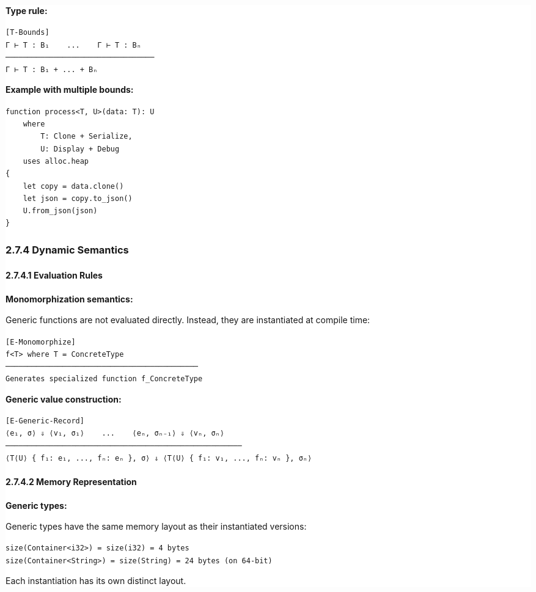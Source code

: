 **Type rule:**
```
[T-Bounds]
Γ ⊢ T : B₁    ...    Γ ⊢ T : Bₙ
──────────────────────────────────
Γ ⊢ T : B₁ + ... + Bₙ
```

**Example with multiple bounds:**
```cantrip
function process<T, U>(data: T): U
    where
        T: Clone + Serialize,
        U: Display + Debug
    uses alloc.heap
{
    let copy = data.clone()
    let json = copy.to_json()
    U.from_json(json)
}
```

### 2.7.4 Dynamic Semantics

#### 2.7.4.1 Evaluation Rules

**Monomorphization semantics:**

Generic functions are not evaluated directly. Instead, they are instantiated at compile time:

```
[E-Monomorphize]
f<T> where T = ConcreteType
────────────────────────────────────────────
Generates specialized function f_ConcreteType
```

**Generic value construction:**
```
[E-Generic-Record]
⟨e₁, σ⟩ ⇓ ⟨v₁, σ₁⟩    ...    ⟨eₙ, σₙ₋₁⟩ ⇓ ⟨vₙ, σₙ⟩
──────────────────────────────────────────────────────
⟨T⟨U⟩ { f₁: e₁, ..., fₙ: eₙ }, σ⟩ ⇓ ⟨T⟨U⟩ { f₁: v₁, ..., fₙ: vₙ }, σₙ⟩
```

#### 2.7.4.2 Memory Representation

**Generic types:**

Generic types have the same memory layout as their instantiated versions:

```
size(Container<i32>) = size(i32) = 4 bytes
size(Container<String>) = size(String) = 24 bytes (on 64-bit)
```

Each instantiation has its own distinct layout.
